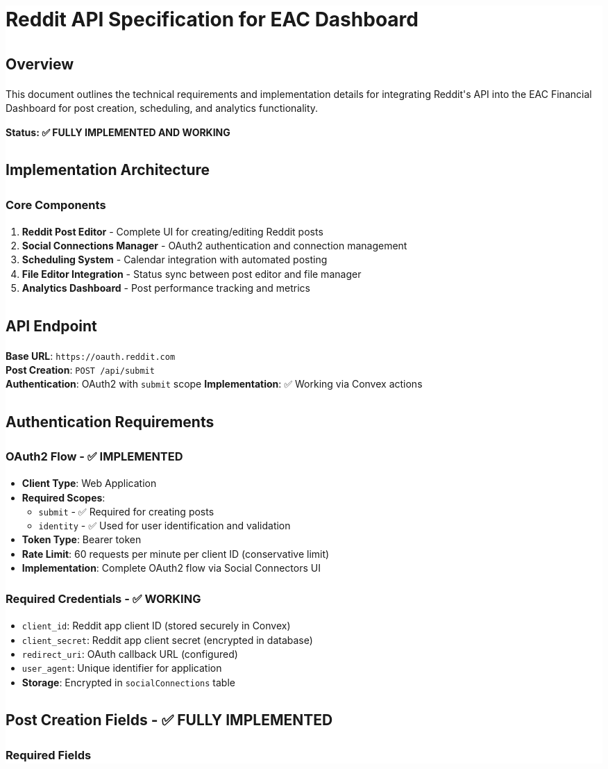 # Reddit API Specification for EAC Dashboard

## Overview

This document outlines the technical requirements and implementation details for integrating Reddit's API into the EAC Financial Dashboard for post creation, scheduling, and analytics functionality.

**Status: ✅ FULLY IMPLEMENTED AND WORKING**

## Implementation Architecture

### Core Components

1. **Reddit Post Editor** - Complete UI for creating/editing Reddit posts
2. **Social Connections Manager** - OAuth2 authentication and connection management
3. **Scheduling System** - Calendar integration with automated posting
4. **File Editor Integration** - Status sync between post editor and file manager
5. **Analytics Dashboard** - Post performance tracking and metrics

## API Endpoint

**Base URL**: `https://oauth.reddit.com`  
**Post Creation**: `POST /api/submit`  
**Authentication**: OAuth2 with `submit` scope
**Implementation**: ✅ Working via Convex actions

## Authentication Requirements

### OAuth2 Flow - ✅ IMPLEMENTED

- **Client Type**: Web Application
- **Required Scopes**:
  - `submit` - ✅ Required for creating posts
  - `identity` - ✅ Used for user identification and validation
- **Token Type**: Bearer token
- **Rate Limit**: 60 requests per minute per client ID (conservative limit)
- **Implementation**: Complete OAuth2 flow via Social Connectors UI

### Required Credentials - ✅ WORKING

- `client_id`: Reddit app client ID (stored securely in Convex)
- `client_secret`: Reddit app client secret (encrypted in database)
- `redirect_uri`: OAuth callback URL (configured)
- `user_agent`: Unique identifier for application
- **Storage**: Encrypted in `socialConnections` table

## Post Creation Fields - ✅ FULLY IMPLEMENTED

### Required Fields
